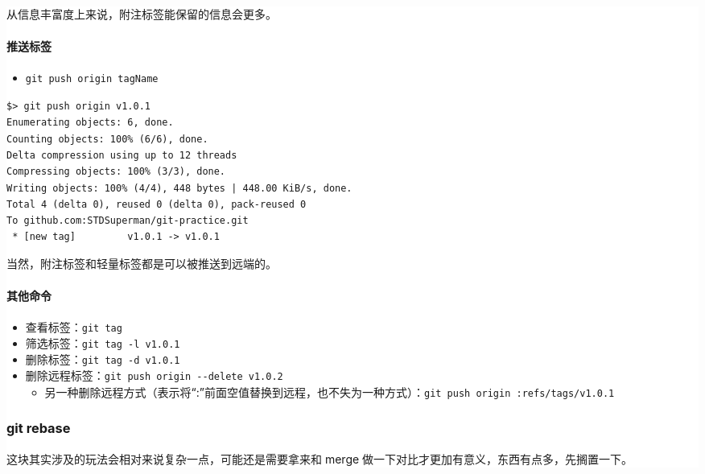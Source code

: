 从信息丰富度上来说，附注标签能保留的信息会更多。

#### 推送标签

- `git push origin tagName`

```shell
$> git push origin v1.0.1
Enumerating objects: 6, done.
Counting objects: 100% (6/6), done.
Delta compression using up to 12 threads
Compressing objects: 100% (3/3), done.
Writing objects: 100% (4/4), 448 bytes | 448.00 KiB/s, done.
Total 4 (delta 0), reused 0 (delta 0), pack-reused 0
To github.com:STDSuperman/git-practice.git
 * [new tag]         v1.0.1 -> v1.0.1
```

当然，附注标签和轻量标签都是可以被推送到远端的。

#### 其他命令

- 查看标签：`git tag`
- 筛选标签：`git tag -l v1.0.1`
- 删除标签：`git tag -d v1.0.1`
- 删除远程标签：`git push origin --delete v1.0.2`
    - 另一种删除远程方式（表示将“:”前面空值替换到远程，也不失为一种方式）：`git push origin :refs/tags/v1.0.1`

### git rebase

这块其实涉及的玩法会相对来说复杂一点，可能还是需要拿来和 merge 做一下对比才更加有意义，东西有点多，先搁置一下。